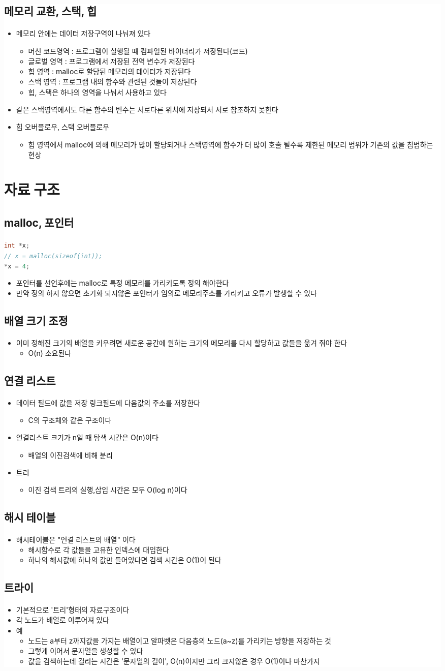 ## 메모리 교환, 스택, 힙
- 메모리 안에는 데이터 저장구역이 나눠져 있다
    - 머신 코드영역 : 프로그램이 실행될 때 컴파일된 바이너리가 저장된다(코드)
    - 글로벌 영역 : 프로그램에서 저장된 전역 변수가 저장된다
    - 힙 영역 : malloc로 할당된 메모리의 데이터가 저장된다
    - 스택 영역 : 프로그램 내의 함수와 관련된 것들이 저장된다
    - 힙, 스택은 하나의 영역을 나눠서 사용하고 있다 

- 같은 스택영역에서도  다른 함수의 변수는 서로다른 위치에 저장되서 서로 참조하지 못한다

- 힙 오버플로우, 스택 오버플로우
    - 힙 영역에서 malloc에 의해 메모리가 많이 할당되거나 스택영역에 함수가 더 많이 호출 될수록 제한된 메모리 범위가 기존의 값을 침범하는 현상

# 자료 구조

## malloc, 포인터
```c
int *x;
// x = malloc(sizeof(int));
*x = 4;
```
- 포인터를 선언후에는 malloc로 특정 메모리를 가리키도록 정의 해야한다
- 만약 정의 하지 않으면 초기화 되지않은 포인터가 임의로 메모리주소를 가리키고 오류가 발생할 수 있다

## 배열 크기 조정
- 이미 정해진 크기의 배열을 키우려면 새로운 공간에 원하는 크기의 메모리를 다시 할당하고 값들을 옮겨 줘야 한다
    - O(n) 소요된다

## 연결 리스트
- 데이터 필드에 값을 저장 링크필드에 다음값의 주소를 저장한다
    - C의 구조체와 같은 구조이다

- 연결리스트 크기가 n일 때 탐색 시간은 O(n)이다
    - 배열의 이진검색에 비해 분리

- 트리
    - 이진 검색 트리의 실행,삽입 시간은 모두 O(log n)이다

## 해시 테이블
- 해시테이블은 "연결 리스트의 배열" 이다
    - 해시함수로 각 값들을 고유한 인덱스에 대입한다
    - 하나의 해시값에 하나의 값만 들어있다면 검색 시간은 O(1)이 된다

## 트라이
- 기본적으로 '트리'형태의 자료구조이다
- 각 노드가 배열로 이루어져 있다
- 예    
    - 노드는 a부터 z까지값을 가지는 배열이고 알파벳은 다음층의 노드(a~z)를 가리키는 방향을 저장하는 것
    - 그렇게 이어서 문자열을 생성할 수 있다
    - 값을 검색하는데 걸리는 시간은 '문자열의 길이', O(n)이지만 그리 크지않은 경우 O(1)이나 마찬가지
